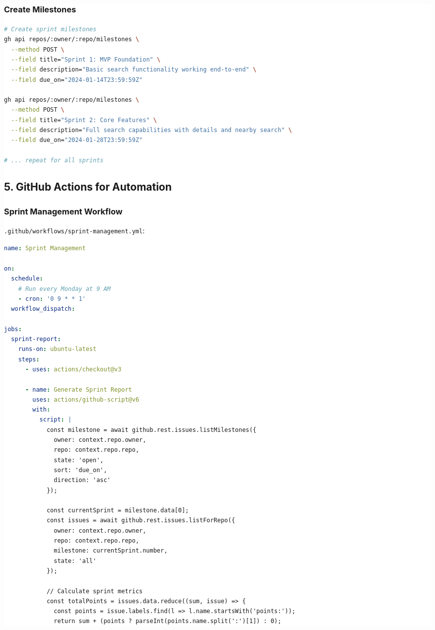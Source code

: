 ### Create Milestones

```bash
# Create sprint milestones
gh api repos/:owner/:repo/milestones \
  --method POST \
  --field title="Sprint 1: MVP Foundation" \
  --field description="Basic search functionality working end-to-end" \
  --field due_on="2024-01-14T23:59:59Z"

gh api repos/:owner/:repo/milestones \
  --method POST \
  --field title="Sprint 2: Core Features" \
  --field description="Full search capabilities with details and nearby search" \
  --field due_on="2024-01-28T23:59:59Z"

# ... repeat for all sprints
```

## 5. GitHub Actions for Automation

### Sprint Management Workflow

`.github/workflows/sprint-management.yml`:
```yaml
name: Sprint Management

on:
  schedule:
    # Run every Monday at 9 AM
    - cron: '0 9 * * 1'
  workflow_dispatch:

jobs:
  sprint-report:
    runs-on: ubuntu-latest
    steps:
      - uses: actions/checkout@v3
      
      - name: Generate Sprint Report
        uses: actions/github-script@v6
        with:
          script: |
            const milestone = await github.rest.issues.listMilestones({
              owner: context.repo.owner,
              repo: context.repo.repo,
              state: 'open',
              sort: 'due_on',
              direction: 'asc'
            });
            
            const currentSprint = milestone.data[0];
            const issues = await github.rest.issues.listForRepo({
              owner: context.repo.owner,
              repo: context.repo.repo,
              milestone: currentSprint.number,
              state: 'all'
            });
            
            // Calculate sprint metrics
            const totalPoints = issues.data.reduce((sum, issue) => {
              const points = issue.labels.find(l => l.name.startsWith('points:'));
              return sum + (points ? parseInt(points.name.split(':')[1]) : 0);
```